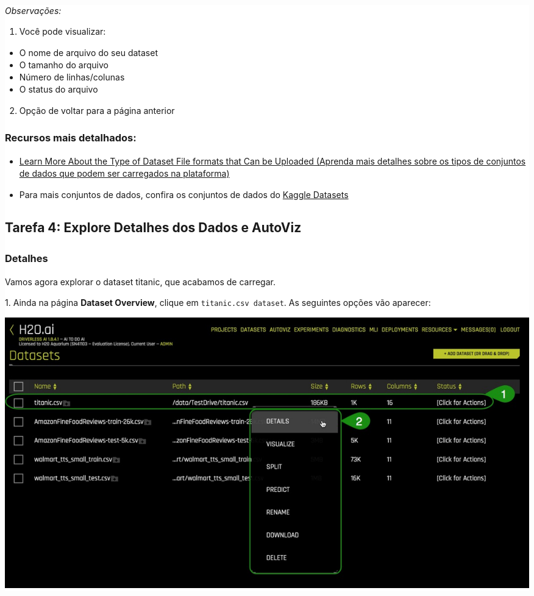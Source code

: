 *Observações:*

1. Você pode visualizar:

- O nome de arquivo do seu dataset
- O tamanho do arquivo
- Número de linhas/colunas
- O status do arquivo

2. Opção de voltar para a página anterior
 
### Recursos mais detalhados:

- [Learn More About the Type of Dataset File formats that Can be Uploaded (Aprenda mais detalhes sobre os tipos de conjuntos de dados que podem ser carregados na plataforma)](http://docs.h2o.ai/driverless-ai/latest-stable/docs/userguide/datasets.html#adding-datasets) 

- Para mais conjuntos de dados, confira os conjuntos de dados do [Kaggle Datasets](https://www.kaggle.com/datasets)

## Tarefa 4: Explore Detalhes dos Dados e AutoViz

### Detalhes

Vamos agora explorar o dataset titanic, que acabamos de carregar.

1\. Ainda na página **Dataset Overview**, clique em ```titanic.csv dataset```. As seguintes opções vão aparecer:

![titanic-set-actions](assets/titanic-set-actions.jpg)
